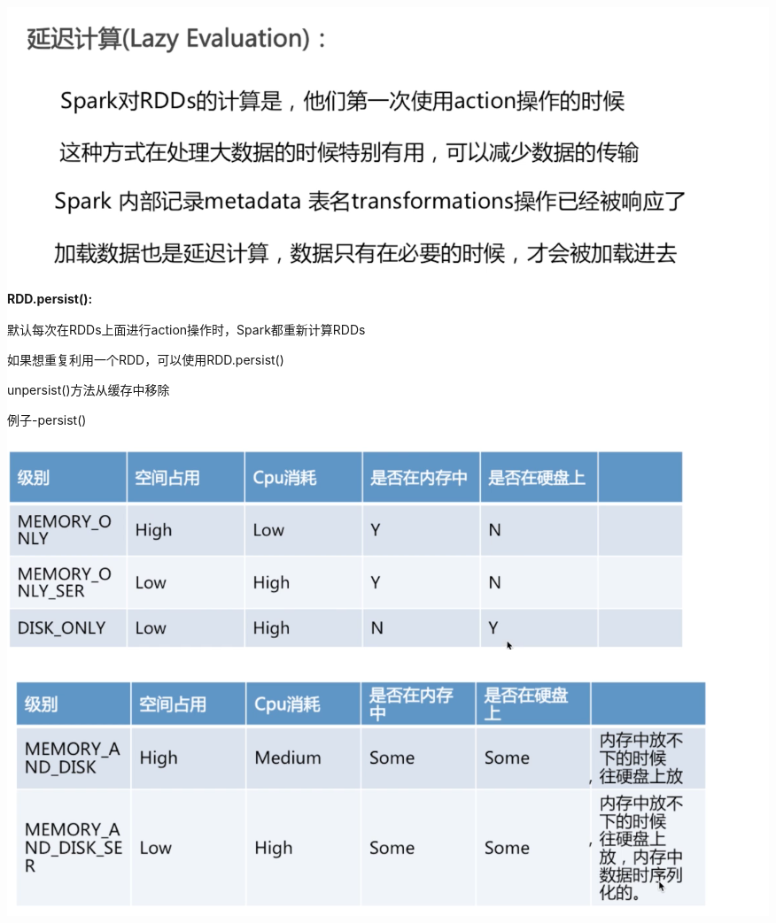 ![1548139129425](assets/1548139129425.png)

**RDD.persist():**

默认每次在RDDs上面进行action操作时，Spark都重新计算RDDs

如果想重复利用一个RDD，可以使用RDD.persist()

unpersist()方法从缓存中移除

例子-persist()

![1548139121333](assets/1548139121333.png)

![1548139112027](assets/1548139112027.png)
